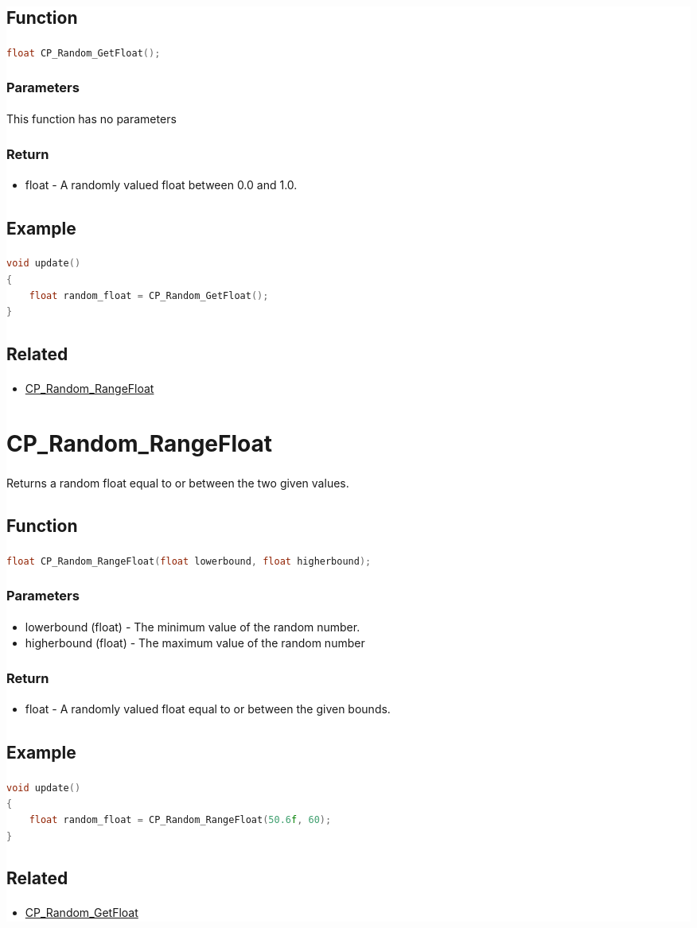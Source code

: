 ## Function
```C
float CP_Random_GetFloat();
```

### Parameters
This function has no parameters

### Return
* float - A randomly valued float between 0.0 and 1.0.

## Example
```C
void update()
{
    float random_float = CP_Random_GetFloat();
}
```

## Related
* [CP_Random_RangeFloat](#CP_Random_RangeFloat)


# CP_Random_RangeFloat
Returns a random float equal to or between the two given values.

## Function
```C
float CP_Random_RangeFloat(float lowerbound, float higherbound);
```

### Parameters
* lowerbound (float) - The minimum value of the random number.
* higherbound (float) - The maximum value of the random number

### Return
* float - A randomly valued float equal to or between the given bounds.

## Example
```C
void update()
{
    float random_float = CP_Random_RangeFloat(50.6f, 60);
}
```

## Related
* [CP_Random_GetFloat](#CP_Random_GetFloat)
